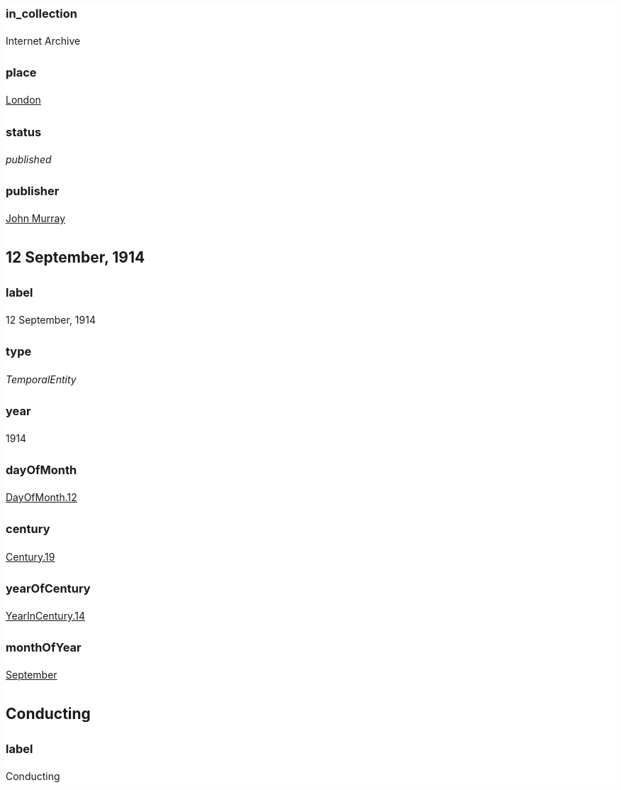 ### in_collection


Internet Archive

### place


[London](#London)

### status


*published*

### publisher


[John Murray](#John-Murray)

## 12 September, 1914

### label


12 September, 1914

### type


*TemporalEntity*

### year


1914

### dayOfMonth


[DayOfMonth.12](#DayOfMonth.12)

### century


[Century.19](#Century.19)

### yearOfCentury


[YearInCentury.14](#YearInCentury.14)

### monthOfYear


[September](#September)

## Conducting

### label


Conducting